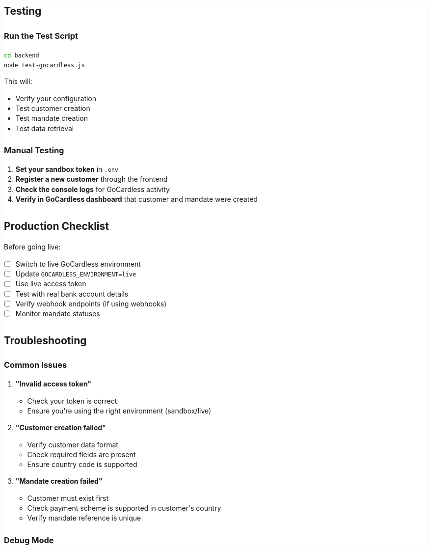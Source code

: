 ## Testing

### Run the Test Script

```bash
cd backend
node test-gocardless.js
```

This will:
- Verify your configuration
- Test customer creation
- Test mandate creation
- Test data retrieval

### Manual Testing

1. **Set your sandbox token** in `.env`
2. **Register a new customer** through the frontend
3. **Check the console logs** for GoCardless activity
4. **Verify in GoCardless dashboard** that customer and mandate were created

## Production Checklist

Before going live:

- [ ] Switch to live GoCardless environment
- [ ] Update `GOCARDLESS_ENVIRONMENT=live`
- [ ] Use live access token
- [ ] Test with real bank account details
- [ ] Verify webhook endpoints (if using webhooks)
- [ ] Monitor mandate statuses

## Troubleshooting

### Common Issues

1. **"Invalid access token"**
   - Check your token is correct
   - Ensure you're using the right environment (sandbox/live)

2. **"Customer creation failed"**
   - Verify customer data format
   - Check required fields are present
   - Ensure country code is supported

3. **"Mandate creation failed"**
   - Customer must exist first
   - Check payment scheme is supported in customer's country
   - Verify mandate reference is unique

### Debug Mode
